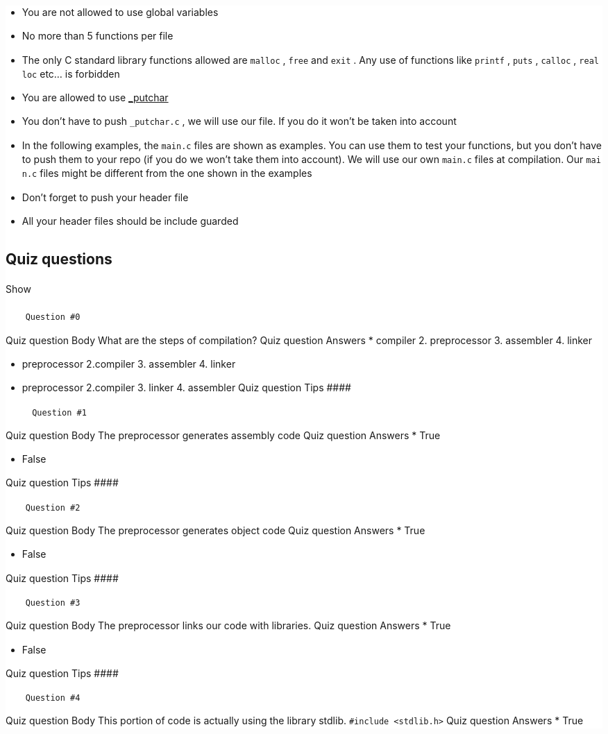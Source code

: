 * You are not allowed to use global variables
* No more than 5 functions per file
* The only C standard library functions allowed are  ` malloc ` ,  ` free `  and  ` exit ` . Any use of functions like  ` printf ` ,  ` puts ` ,  ` calloc ` ,  ` realloc `  etc… is forbidden
* You are allowed to use [_putchar](https://github.com/holbertonschool/_putchar.c/blob/master/_putchar.c) 

* You don’t have to push  ` _putchar.c ` , we will use our file. If you do it won’t be taken into account
* In the following examples, the  ` main.c `  files are shown as examples. You can use them to test your functions, but you don’t have to push them to your repo (if you do we won’t take them into account). We will use our own  ` main.c `  files at compilation. Our  ` main.c `  files might be different from the one shown in the examples
* Don’t forget to push your header file
* All your header files should be include guarded
## Quiz questions
Show
#### 
        
        Question #0
    
 Quiz question Body What are the steps of compilation?
 Quiz question Answers * compiler 2. preprocessor 3. assembler 4. linker
* preprocessor 2.compiler 3. assembler 4. linker
* preprocessor 2.compiler 3. linker 4. assembler
 Quiz question Tips #### 
        
        Question #1
    
 Quiz question Body The preprocessor generates assembly code
 Quiz question Answers * True

* False

 Quiz question Tips #### 
        
        Question #2
    
 Quiz question Body The preprocessor generates object code
 Quiz question Answers * True

* False

 Quiz question Tips #### 
        
        Question #3
    
 Quiz question Body The preprocessor links our code with libraries.
 Quiz question Answers * True

* False

 Quiz question Tips #### 
        
        Question #4
    
 Quiz question Body This portion of code is actually using the library stdlib.
 ` #include <stdlib.h>
 `  Quiz question Answers * True
